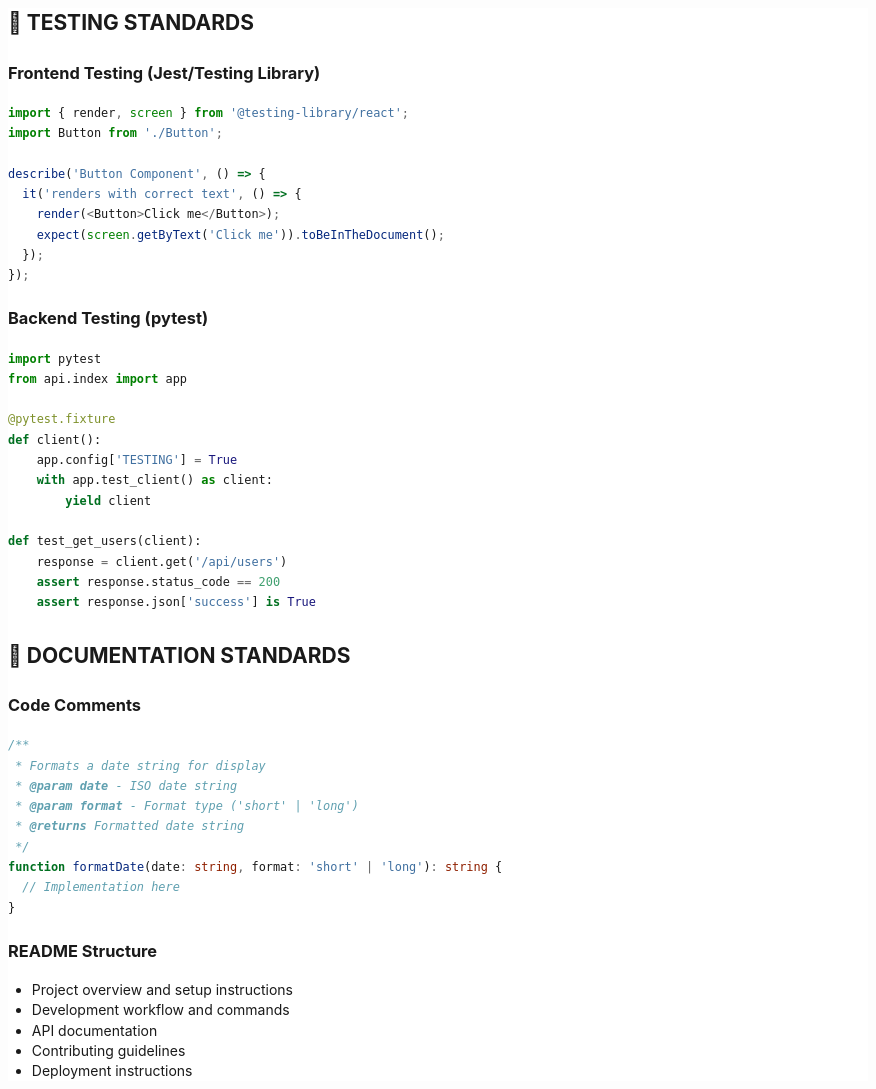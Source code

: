 ## 🧪 TESTING STANDARDS

### Frontend Testing (Jest/Testing Library)
```typescript
import { render, screen } from '@testing-library/react';
import Button from './Button';

describe('Button Component', () => {
  it('renders with correct text', () => {
    render(<Button>Click me</Button>);
    expect(screen.getByText('Click me')).toBeInTheDocument();
  });
});
```

### Backend Testing (pytest)
```python
import pytest
from api.index import app

@pytest.fixture
def client():
    app.config['TESTING'] = True
    with app.test_client() as client:
        yield client

def test_get_users(client):
    response = client.get('/api/users')
    assert response.status_code == 200
    assert response.json['success'] is True
```

## 📝 DOCUMENTATION STANDARDS

### Code Comments
```typescript
/**
 * Formats a date string for display
 * @param date - ISO date string
 * @param format - Format type ('short' | 'long')
 * @returns Formatted date string
 */
function formatDate(date: string, format: 'short' | 'long'): string {
  // Implementation here
}
```

### README Structure
- Project overview and setup instructions
- Development workflow and commands
- API documentation
- Contributing guidelines
- Deployment instructions
